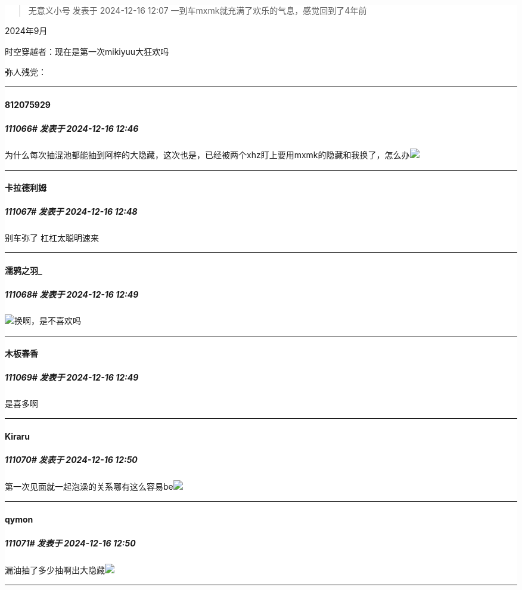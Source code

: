 <blockquote>无意义小号 发表于 2024-12-16 12:07
一到车mxmk就充满了欢乐的气息，感觉回到了4年前</blockquote>
2024年9月

时空穿越者：现在是第一次mikiyuu大狂欢吗

弥人残党：

*****

####  812075929  
##### 111066#       发表于 2024-12-16 12:46

为什么每次抽混池都能抽到阿梓的大隐藏，这次也是，已经被两个xhz盯上要用mxmk的隐藏和我换了，怎么办<img src="https://static.saraba1st.com/image/smiley/face2017/118.png" referrerpolicy="no-referrer">


*****

####  卡拉德利姆  
##### 111067#       发表于 2024-12-16 12:48

别车弥了 杠杠太聪明速来

*****

####  濡鸦之羽_  
##### 111068#       发表于 2024-12-16 12:49

<img src="https://static.saraba1st.com/image/smiley/face2017/076.png" referrerpolicy="no-referrer">换啊，是不喜欢吗

*****

####  木板春香  
##### 111069#       发表于 2024-12-16 12:49

是喜多啊

*****

####  Kiraru  
##### 111070#       发表于 2024-12-16 12:50

第一次见面就一起泡澡的关系哪有这么容易be<img src="https://static.saraba1st.com/image/smiley/face2017/078.png" referrerpolicy="no-referrer">

*****

####  qymon  
##### 111071#       发表于 2024-12-16 12:50

漏油抽了多少抽啊出大隐藏<img src="https://static.saraba1st.com/image/smiley/face2017/009.gif" referrerpolicy="no-referrer">

*****
